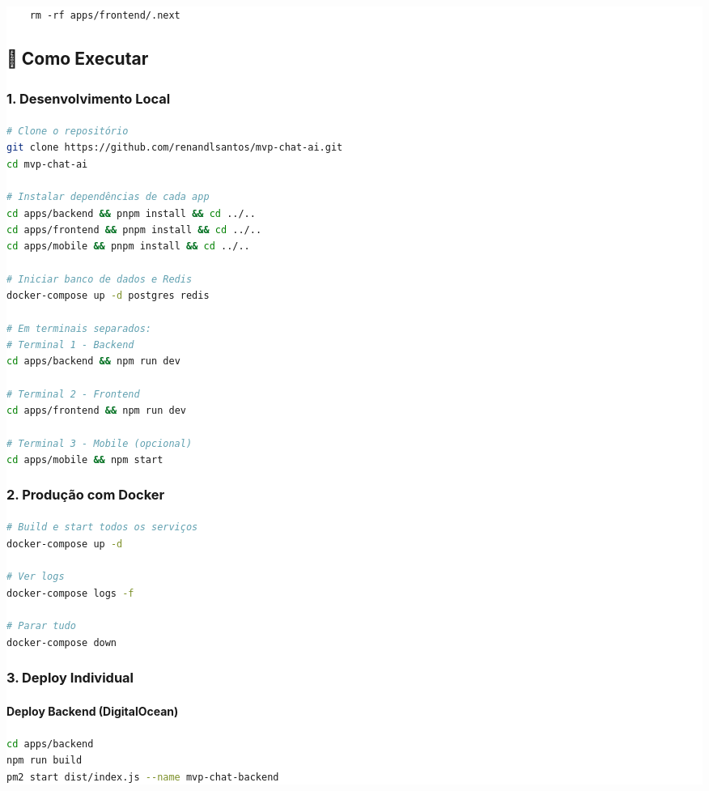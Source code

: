 ```makefile
	rm -rf apps/frontend/.next
```

## 🚀 Como Executar

### 1. Desenvolvimento Local

```bash
# Clone o repositório
git clone https://github.com/renandlsantos/mvp-chat-ai.git
cd mvp-chat-ai

# Instalar dependências de cada app
cd apps/backend && pnpm install && cd ../..
cd apps/frontend && pnpm install && cd ../..
cd apps/mobile && pnpm install && cd ../..

# Iniciar banco de dados e Redis
docker-compose up -d postgres redis

# Em terminais separados:
# Terminal 1 - Backend
cd apps/backend && npm run dev

# Terminal 2 - Frontend
cd apps/frontend && npm run dev

# Terminal 3 - Mobile (opcional)
cd apps/mobile && npm start
```

### 2. Produção com Docker

```bash
# Build e start todos os serviços
docker-compose up -d

# Ver logs
docker-compose logs -f

# Parar tudo
docker-compose down
```

### 3. Deploy Individual

#### Deploy Backend (DigitalOcean)
```bash
cd apps/backend
npm run build
pm2 start dist/index.js --name mvp-chat-backend
```
